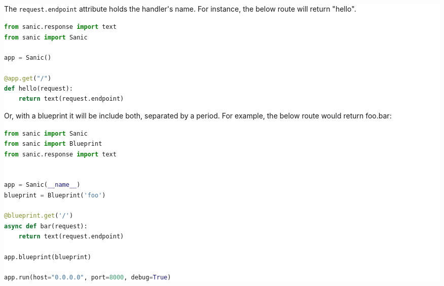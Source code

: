 The `request.endpoint` attribute holds the handler's name. For instance, the below
route will return "hello".

```python
from sanic.response import text
from sanic import Sanic

app = Sanic()

@app.get("/")
def hello(request):
    return text(request.endpoint)
```

Or, with a blueprint it will be include both, separated by a period. For example,
 the below route would return foo.bar:

```python
from sanic import Sanic
from sanic import Blueprint
from sanic.response import text


app = Sanic(__name__)
blueprint = Blueprint('foo')

@blueprint.get('/')
async def bar(request):
    return text(request.endpoint)

app.blueprint(blueprint)

app.run(host="0.0.0.0", port=8000, debug=True)
```
